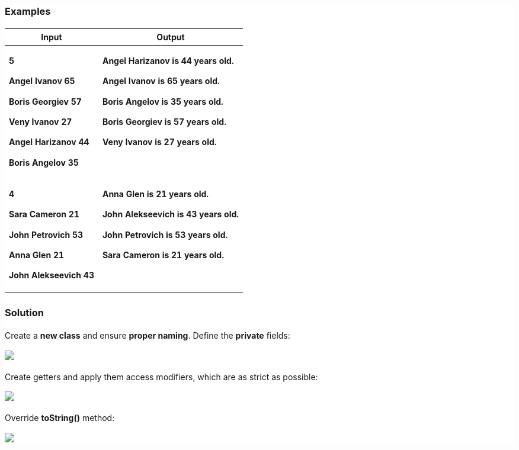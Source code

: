 ### Examples

<table>
<thead>
<tr class="header">
<th><strong>Input</strong></th>
<th><strong>Output</strong></th>
</tr>
</thead>
<tbody>
<tr class="odd">
<td><p><strong>5</strong></p>
<p><strong>Angel Ivanov 65</strong></p>
<p><strong>Boris Georgiev 57</strong></p>
<p><strong>Veny Ivanov 27</strong></p>
<p><strong>Angel Harizanov 44</strong></p>
<p><strong>Boris Angelov 35</strong></p></td>
<td><p><strong>Angel Harizanov is 44 years old.</strong></p>
<p><strong>Angel Ivanov is 65 years old.</strong></p>
<p><strong>Boris Angelov is 35 years old.</strong></p>
<p><strong>Boris Georgiev is 57 years old.</strong></p>
<p><strong>Veny Ivanov is 27 years old.</strong></p></td>
</tr>
<tr class="even">
<td><p><strong>4</strong></p>
<p><strong>Sara Cameron 21</strong></p>
<p><strong>John Petrovich 53</strong></p>
<p><strong>Anna Glen 21</strong></p>
<p><strong>John Alekseevich 43</strong></p></td>
<td><p><strong>Anna Glen is 21 years old.</strong></p>
<p><strong>John Alekseevich is 43 years old.</strong></p>
<p><strong>John Petrovich is 53 years old.</strong></p>
<p><strong>Sara Cameron is 21 years old.</strong></p></td>
</tr>
</tbody>
</table>

### Solution

Create a **new class** and ensure **proper naming**. Define the
**private** fields:

![](media/image1.png)

Create getters and apply them access modifiers, which are as strict as
possible:

![](media/image2.png)

Override **toString()** method:

![](media/image3.png)
